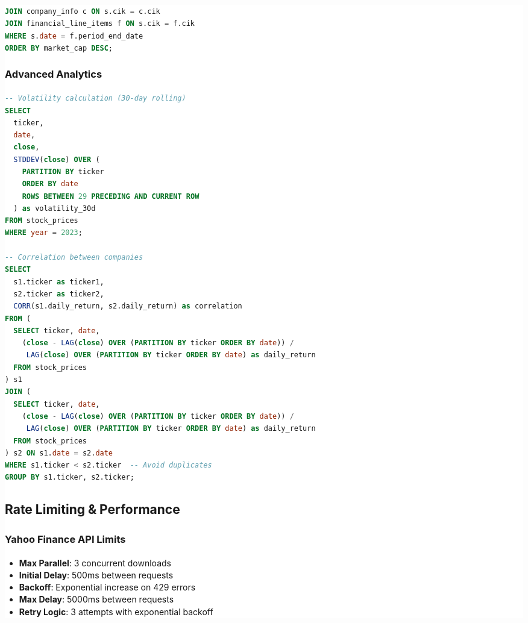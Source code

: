 ```sql
JOIN company_info c ON s.cik = c.cik
JOIN financial_line_items f ON s.cik = f.cik
WHERE s.date = f.period_end_date
ORDER BY market_cap DESC;
```

### Advanced Analytics

```sql
-- Volatility calculation (30-day rolling)
SELECT
  ticker,
  date,
  close,
  STDDEV(close) OVER (
    PARTITION BY ticker
    ORDER BY date
    ROWS BETWEEN 29 PRECEDING AND CURRENT ROW
  ) as volatility_30d
FROM stock_prices
WHERE year = 2023;

-- Correlation between companies
SELECT
  s1.ticker as ticker1,
  s2.ticker as ticker2,
  CORR(s1.daily_return, s2.daily_return) as correlation
FROM (
  SELECT ticker, date,
    (close - LAG(close) OVER (PARTITION BY ticker ORDER BY date)) /
     LAG(close) OVER (PARTITION BY ticker ORDER BY date) as daily_return
  FROM stock_prices
) s1
JOIN (
  SELECT ticker, date,
    (close - LAG(close) OVER (PARTITION BY ticker ORDER BY date)) /
     LAG(close) OVER (PARTITION BY ticker ORDER BY date) as daily_return
  FROM stock_prices
) s2 ON s1.date = s2.date
WHERE s1.ticker < s2.ticker  -- Avoid duplicates
GROUP BY s1.ticker, s2.ticker;
```

## Rate Limiting & Performance

### Yahoo Finance API Limits
- **Max Parallel**: 3 concurrent downloads
- **Initial Delay**: 500ms between requests
- **Backoff**: Exponential increase on 429 errors
- **Max Delay**: 5000ms between requests
- **Retry Logic**: 3 attempts with exponential backoff
